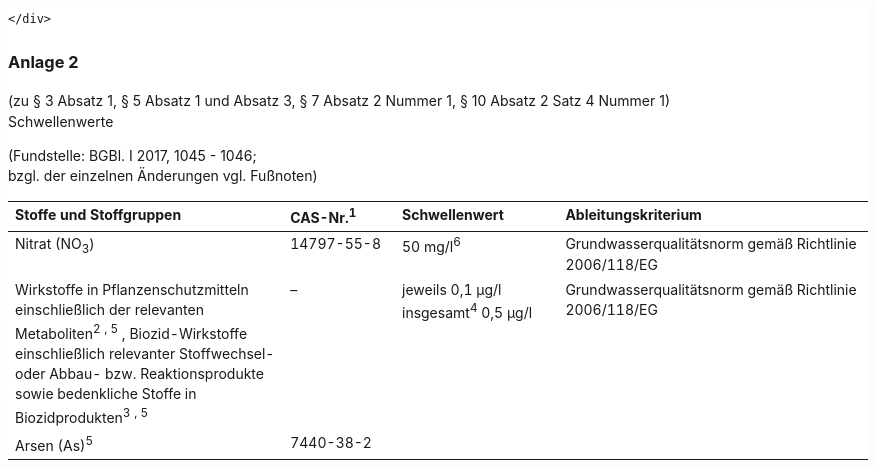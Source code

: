     </div>

</div>

</div>

</div>

</div>

<span id="BJNR151300010BJNE002002130.html"></span>

### Anlage 2  
(zu § 3 Absatz 1, § 5 Absatz 1 und Absatz 3, § 7 Absatz 2 Nummer 1, § 10 Absatz 2 Satz 4 Nummer 1)  
Schwellenwerte

<div>

<div class="jnhtml">

<div>

<div class="jurAbsatz">

<div class="kommentar_Fundstelle">

(Fundstelle: BGBl. I 2017, 1045 - 1046;  
bzgl. der einzelnen Änderungen vgl. Fußnoten)

</div>

</div>

  
  

<table>
<colgroup>
<col style="width: 32%" />
<col style="width: 13%" />
<col style="width: 19%" />
<col style="width: 36%" />
</colgroup>
<thead>
<tr class="header">
<th style="text-align: left;">Stoffe und Stoffgruppen</th>
<th style="text-align: left;">CAS-Nr.<sup>1</sup></th>
<th style="text-align: left;">Schwellenwert</th>
<th style="text-align: left;">Ableitungskriterium</th>
</tr>
</thead>
<tbody>
<tr class="odd">
<td style="text-align: left;">Nitrat (NO<sub>3</sub>)</td>
<td style="text-align: left;">14797-55-8</td>
<td style="text-align: left;">50 mg/l<sup>6</sup></td>
<td style="text-align: left;">Grundwasserqualitätsnorm gemäß Richtlinie 2006/118/EG</td>
</tr>
<tr class="even">
<td style="text-align: left;">Wirkstoffe in Pflanzenschutzmitteln einschließlich der relevanten Metaboliten<sup>2</sup> <sup>, </sup><sup>5</sup> , Biozid-Wirkstoffe einschließlich relevanter Stoffwechsel- oder Abbau- bzw. Reaktionsprodukte sowie bedenkliche Stoffe in Biozidprodukten<sup>3</sup> <sup>, 5</sup></td>
<td style="text-align: left;">–</td>
<td style="text-align: left;">jeweils 0,1 μg/l<br />
insgesamt<sup>4</sup> 0,5 μg/l</td>
<td style="text-align: left;">Grundwasserqualitätsnorm gemäß Richtlinie 2006/118/EG</td>
</tr>
<tr class="odd">
<td style="text-align: left;">Arsen (As)<sup>5</sup></td>
<td style="text-align: left;">7440-38-2</td>